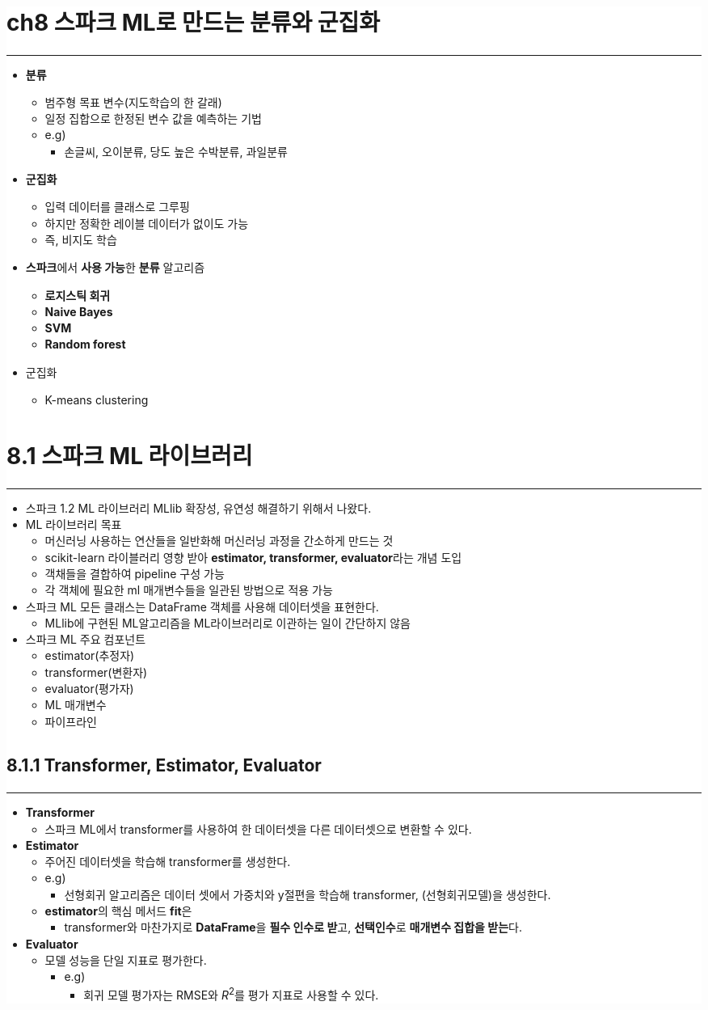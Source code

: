 # ch8 스파크 ML로 만드는 분류와 군집화

---

- **분류**
    - 범주형 목표 변수(지도학습의 한 갈래)
    - 일정 집합으로 한정된 변수 값을 예측하는 기법
    - e.g)
        - 손글씨, 오이분류, 당도 높은 수박분류, 과일분류
- **군집화**
    - 입력 데이터를 클래스로 그루핑
    - 하지만 정확한 레이블 데이터가 없이도 가능
    - 즉, 비지도 학습

- **스파크**에서 **사용 가능**한 **분류** 알고리즘
    - **로지스틱 회귀**
    - **Naive Bayes**
    - **SVM**
    - **Random forest**
- 군집화
    - K-means clustering
    

# 8.1 스파크 ML 라이브러리

---

- 스파크 1.2  ML 라이브러리 MLlib 확장성, 유연성 해결하기 위해서 나왔다.
- ML 라이브러리 목표
    - 머신러닝 사용하는 연산들을 일반화해 머신러닝 과정을 간소하게 만드는 것
    - scikit-learn 라이블러리 영향 받아 **estimator, transformer, evaluator**라는 개념 도입
    - 객채들을 결합하여 pipeline 구성 가능
    - 각 객체에 필요한 ml 매개변수들을 일관된 방법으로 적용 가능
- 스파크 ML 모든 클래스는 DataFrame 객체를 사용해 데이터셋을 표현한다.
    - MLlib에 구현된 ML알고리즘을 ML라이브러리로 이관하는 일이 간단하지 않음
- 스파크 ML 주요 컴포넌트
    - estimator(추정자)
    - transformer(변환자)
    - evaluator(평가자)
    - ML 매개변수
    - 파이프라인

## 8.1.1 **Transformer**, Estimator, Evaluator

---

- **Transformer**
    - 스파크 ML에서 transformer를 사용하여 한 데이터셋을 다른 데이터셋으로 변환할 수 있다.
- **Estimator**
    - 주어진 데이터셋을 학습해 transformer를 생성한다.
    - e.g)
        - 선형회귀 알고리즘은 데이터 셋에서 가중치와 y절편을 학습해 transformer, (선형회귀모델)을 생성한다.
    - **estimator**의 핵심 메서드 **fit**은
        - transformer와 마찬가지로 **DataFrame**을 **필수 인수로 받**고, 
        **선택인수**로 **매개변수 집합을 받는**다.
- **Evaluator**
    - 모델 성능을 단일 지표로 평가한다.
        - e.g)
            - 회귀 모델 평가자는 RMSE와 $R^2$를 평가 지표로 사용할 수 있다.
    